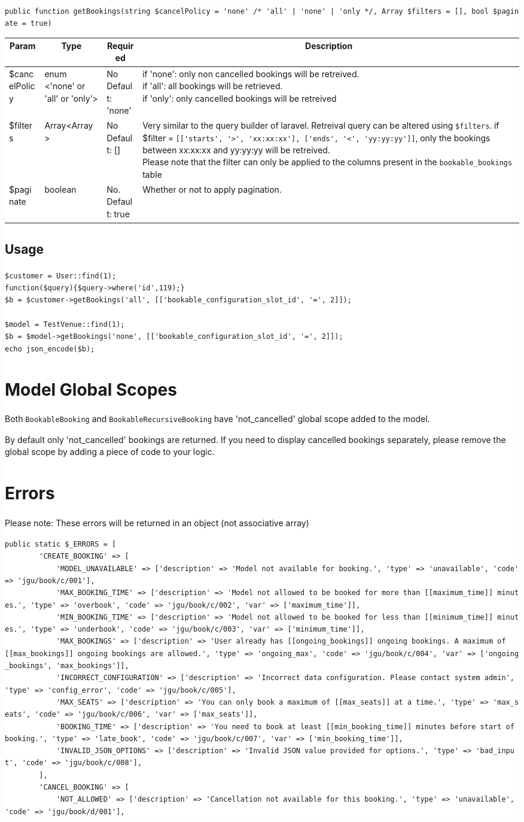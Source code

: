 ```
public function getBookings(string $cancelPolicy = 'none' /* 'all' | 'none' | 'only */, Array $filters = [], bool $paginate = true)
```

| Param | Type | Required | Description |
| --- | --- | --- | --- |
| $cancelPolicy | enum <'none' or 'all' or 'only'> | No <br/> Default: 'none' | if 'none': only non cancelled bookings will be retreived. <br/> if 'all': all bookings will be retrieved. <br/> if 'only': only cancelled bookings will be retreived |
| $filters | Array<Array<string>> | No <br/> Default: [] | Very similar to the query builder of laravel. Retreival query can be altered using `$filters`. if $filter = `[['starts', '>', 'xx:xx:xx'], ['ends', '<', 'yy:yy:yy']]`, only the bookings between xx:xx:xx and yy:yy:yy will be retreived. <br/> Please note that the filter can only be applied to the columns present in the `bookable_bookings` table|
| $paginate | boolean | No. <br/> Default: true | Whether or not to apply pagination. |

## Usage

```
$customer = User::find(1);
function($query){$query->where('id',119);}
$b = $customer->getBookings('all', [['bookable_configuration_slot_id', '=', 2]]);

$model = TestVenue::find(1);
$b = $model->getBookings('none', [['bookable_configuration_slot_id', '=', 2]]);
echo json_encode($b);
```

# Model Global Scopes

Both `BookableBooking` and `BookableRecursiveBooking` have 'not_cancelled' global scope added to the model.

By default only 'not_cancelled' bookings are returned. If you need to display cancelled bookings separately, please remove the global scope by adding a piece of code to your logic.

# Errors
Please note: These errors will be returned in an object (not associative array)
```
public static $_ERRORS = [
        'CREATE_BOOKING' => [
            'MODEL_UNAVAILABLE' => ['description' => 'Model not available for booking.', 'type' => 'unavailable', 'code' => 'jgu/book/c/001'],
            'MAX_BOOKING_TIME' => ['description' => 'Model not allowed to be booked for more than [[maximum_time]] minutes.', 'type' => 'overbook', 'code' => 'jgu/book/c/002', 'var' => ['maximum_time']],
            'MIN_BOOKING_TIME' => ['description' => 'Model not allowed to be booked for less than [[minimum_time]] minutes.', 'type' => 'underbook', 'code' => 'jgu/book/c/003', 'var' => ['minimum_time']],
            'MAX_BOOKINGS' => ['description' => 'User already has [[ongoing_bookings]] ongoing bookings. A maximum of [[max_bookings]] ongoing bookings are allowed.', 'type' => 'ongoing_max', 'code' => 'jgu/book/c/004', 'var' => ['ongoing_bookings', 'max_bookings']],
            'INCORRECT_CONFIGURATION' => ['description' => 'Incorrect data configuration. Please contact system admin', 'type' => 'config_error', 'code' => 'jgu/book/c/005'],
            'MAX_SEATS' => ['description' => 'You can only book a maximum of [[max_seats]] at a time.', 'type' => 'max_seats', 'code' => 'jgu/book/c/006', 'var' => ['max_seats']],
            'BOOKING_TIME' => ['description' => 'You need to book at least [[min_booking_time]] minutes before start of booking.', 'type' => 'late_book', 'code' => 'jgu/book/c/007', 'var' => ['min_booking_time']],
            'INVALID_JSON_OPTIONS' => ['description' => 'Invalid JSON value provided for options.', 'type' => 'bad_input', 'code' => 'jgu/book/c/008'],
        ],
        'CANCEL_BOOKING' => [
            'NOT_ALLOWED' => ['description' => 'Cancellation not available for this booking.', 'type' => 'unavailable', 'code' => 'jgu/book/d/001'],
```